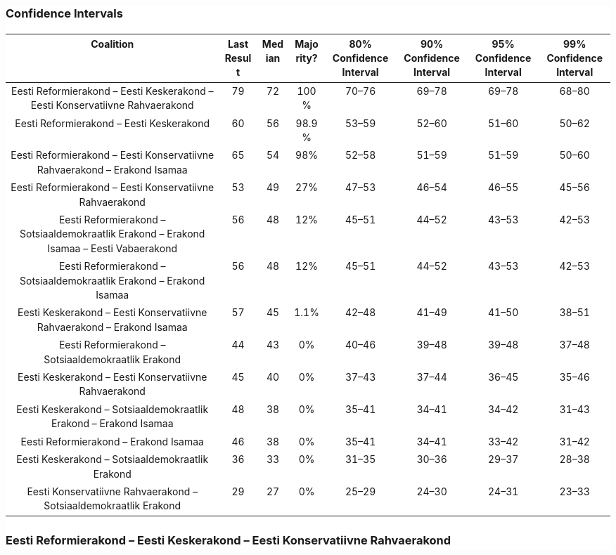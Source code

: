 ### Confidence Intervals

| Coalition | Last Result | Median | Majority? | 80% Confidence Interval | 90% Confidence Interval | 95% Confidence Interval | 99% Confidence Interval |
|:---------:|:-----------:|:------:|:---------:|:-----------------------:|:-----------------------:|:-----------------------:|:-----------------------:|
| Eesti Reformierakond – Eesti Keskerakond – Eesti Konservatiivne Rahvaerakond | 79 | 72 | 100% | 70–76 | 69–78 | 69–78 | 68–80 |
| Eesti Reformierakond – Eesti Keskerakond | 60 | 56 | 98.9% | 53–59 | 52–60 | 51–60 | 50–62 |
| Eesti Reformierakond – Eesti Konservatiivne Rahvaerakond – Erakond Isamaa | 65 | 54 | 98% | 52–58 | 51–59 | 51–59 | 50–60 |
| Eesti Reformierakond – Eesti Konservatiivne Rahvaerakond | 53 | 49 | 27% | 47–53 | 46–54 | 46–55 | 45–56 |
| Eesti Reformierakond – Sotsiaaldemokraatlik Erakond – Erakond Isamaa – Eesti Vabaerakond | 56 | 48 | 12% | 45–51 | 44–52 | 43–53 | 42–53 |
| Eesti Reformierakond – Sotsiaaldemokraatlik Erakond – Erakond Isamaa | 56 | 48 | 12% | 45–51 | 44–52 | 43–53 | 42–53 |
| Eesti Keskerakond – Eesti Konservatiivne Rahvaerakond – Erakond Isamaa | 57 | 45 | 1.1% | 42–48 | 41–49 | 41–50 | 38–51 |
| Eesti Reformierakond – Sotsiaaldemokraatlik Erakond | 44 | 43 | 0% | 40–46 | 39–48 | 39–48 | 37–48 |
| Eesti Keskerakond – Eesti Konservatiivne Rahvaerakond | 45 | 40 | 0% | 37–43 | 37–44 | 36–45 | 35–46 |
| Eesti Keskerakond – Sotsiaaldemokraatlik Erakond – Erakond Isamaa | 48 | 38 | 0% | 35–41 | 34–41 | 34–42 | 31–43 |
| Eesti Reformierakond – Erakond Isamaa | 46 | 38 | 0% | 35–41 | 34–41 | 33–42 | 31–42 |
| Eesti Keskerakond – Sotsiaaldemokraatlik Erakond | 36 | 33 | 0% | 31–35 | 30–36 | 29–37 | 28–38 |
| Eesti Konservatiivne Rahvaerakond – Sotsiaaldemokraatlik Erakond | 29 | 27 | 0% | 25–29 | 24–30 | 24–31 | 23–33 |

### Eesti Reformierakond – Eesti Keskerakond – Eesti Konservatiivne Rahvaerakond
